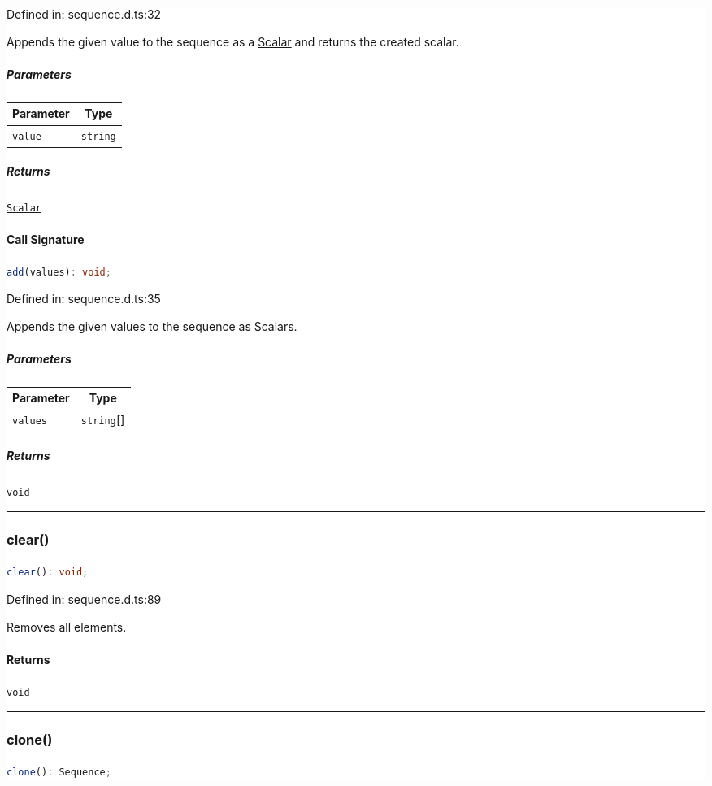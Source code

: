 Defined in: sequence.d.ts:32

Appends the given value to the sequence as a [Scalar](Scalar.md) and returns the created scalar.

##### Parameters

| Parameter | Type |
| ------ | ------ |
| `value` | `string` |

##### Returns

[`Scalar`](Scalar.md)

#### Call Signature

```ts
add(values): void;
```

Defined in: sequence.d.ts:35

Appends the given values to the sequence as [Scalar](Scalar.md)s.

##### Parameters

| Parameter | Type |
| ------ | ------ |
| `values` | `string`[] |

##### Returns

`void`

***

### clear()

```ts
clear(): void;
```

Defined in: sequence.d.ts:89

Removes all elements.

#### Returns

`void`

***

### clone()

```ts
clone(): Sequence;
```

